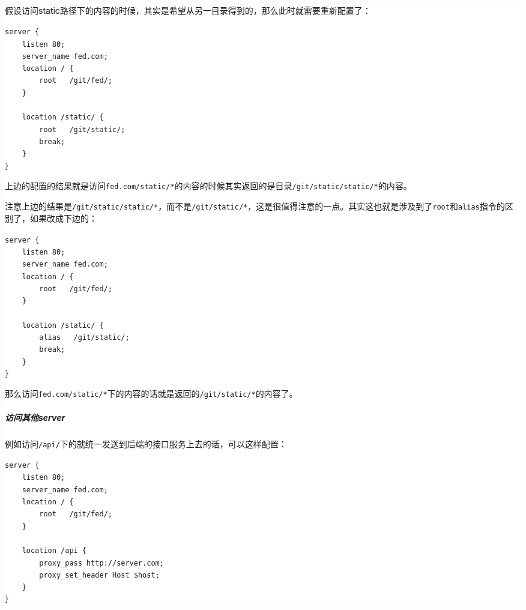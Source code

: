 假设访问static路径下的内容的时候，其实是希望从另一目录得到的，那么此时就需要重新配置了：

```
server {
	listen 80;
	server_name fed.com;
	location / {
		root   /git/fed/;
	}

	location /static/ {
		root   /git/static/;
		break;
	}
}
```

上边的配置的结果就是访问`fed.com/static/*`的内容的时候其实返回的是目录`/git/static/static/*`的内容。

注意上边的结果是`/git/static/static/*`，而不是`/git/static/*`，这是很值得注意的一点。其实这也就是涉及到了`root`和`alias`指令的区别了，如果改成下边的：

```
server {
	listen 80;
	server_name fed.com;
	location / {
		root   /git/fed/;
	}

	location /static/ {
		alias   /git/static/;
		break;
	}
}
```

那么访问`fed.com/static/*`下的内容的话就是返回的`/git/static/*`的内容了。

##### 访问其他server

例如访问`/api/`下的就统一发送到后端的接口服务上去的话，可以这样配置：

```
server {
	listen 80;
	server_name fed.com;
	location / {
		root   /git/fed/;
	}

	location /api {
		proxy_pass http://server.com;
		proxy_set_header Host $host;
	}
}
```
